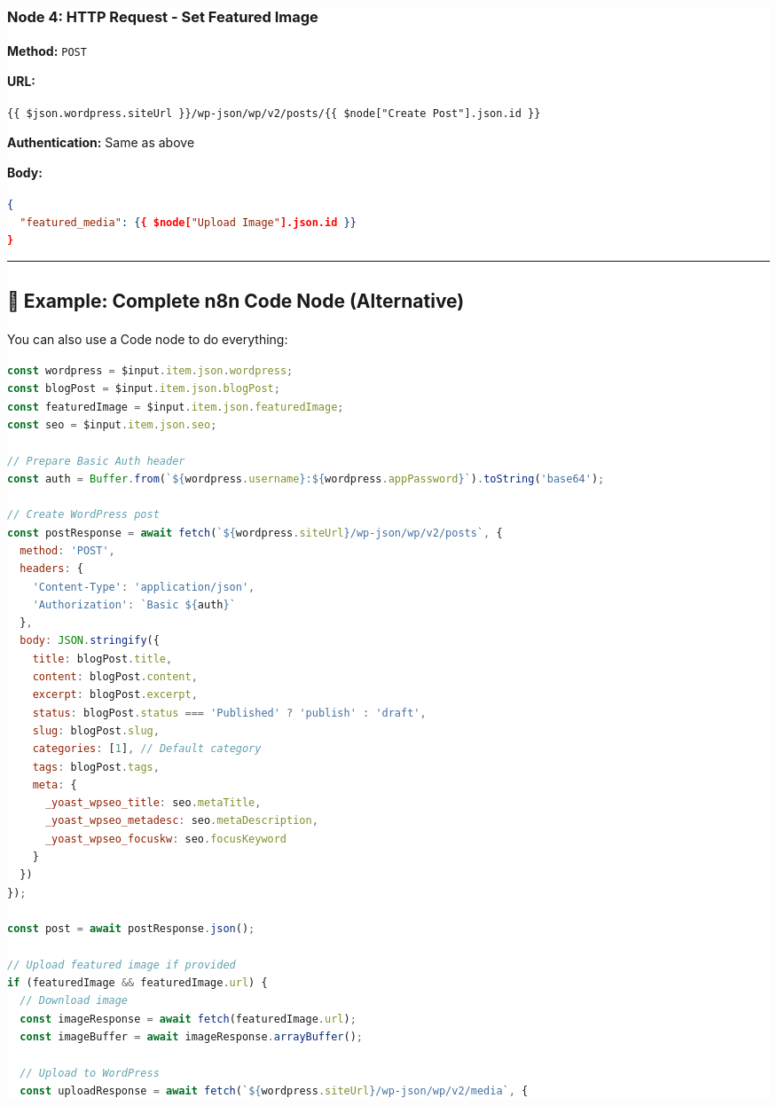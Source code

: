 
### **Node 4: HTTP Request - Set Featured Image**

**Method:** `POST`

**URL:**
```
{{ $json.wordpress.siteUrl }}/wp-json/wp/v2/posts/{{ $node["Create Post"].json.id }}
```

**Authentication:** Same as above

**Body:**
```json
{
  "featured_media": {{ $node["Upload Image"].json.id }}
}
```

---

## 📝 **Example: Complete n8n Code Node (Alternative)**

You can also use a Code node to do everything:

```javascript
const wordpress = $input.item.json.wordpress;
const blogPost = $input.item.json.blogPost;
const featuredImage = $input.item.json.featuredImage;
const seo = $input.item.json.seo;

// Prepare Basic Auth header
const auth = Buffer.from(`${wordpress.username}:${wordpress.appPassword}`).toString('base64');

// Create WordPress post
const postResponse = await fetch(`${wordpress.siteUrl}/wp-json/wp/v2/posts`, {
  method: 'POST',
  headers: {
    'Content-Type': 'application/json',
    'Authorization': `Basic ${auth}`
  },
  body: JSON.stringify({
    title: blogPost.title,
    content: blogPost.content,
    excerpt: blogPost.excerpt,
    status: blogPost.status === 'Published' ? 'publish' : 'draft',
    slug: blogPost.slug,
    categories: [1], // Default category
    tags: blogPost.tags,
    meta: {
      _yoast_wpseo_title: seo.metaTitle,
      _yoast_wpseo_metadesc: seo.metaDescription,
      _yoast_wpseo_focuskw: seo.focusKeyword
    }
  })
});

const post = await postResponse.json();

// Upload featured image if provided
if (featuredImage && featuredImage.url) {
  // Download image
  const imageResponse = await fetch(featuredImage.url);
  const imageBuffer = await imageResponse.arrayBuffer();
  
  // Upload to WordPress
  const uploadResponse = await fetch(`${wordpress.siteUrl}/wp-json/wp/v2/media`, {
```